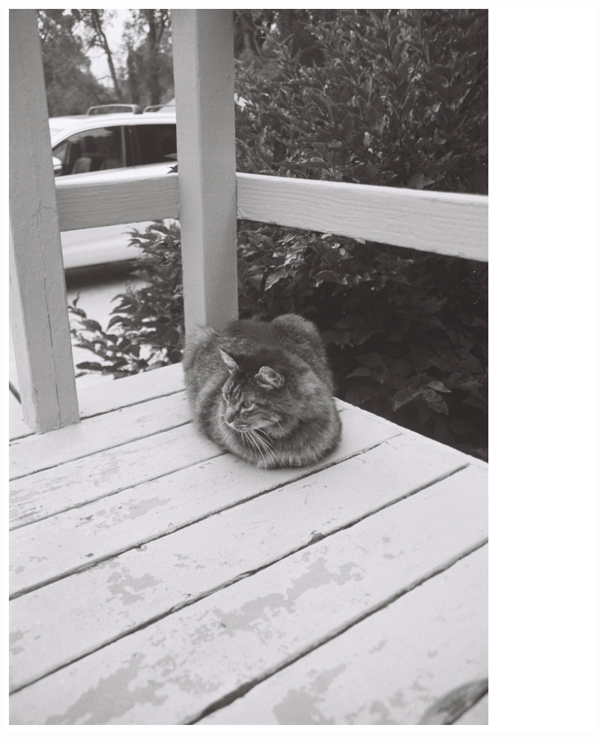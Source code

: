 <img src="/photos/keving_on_the_porch.jpg" alt="keving_on_the_porch" width="700" style="padding:5px" class="center"/>
